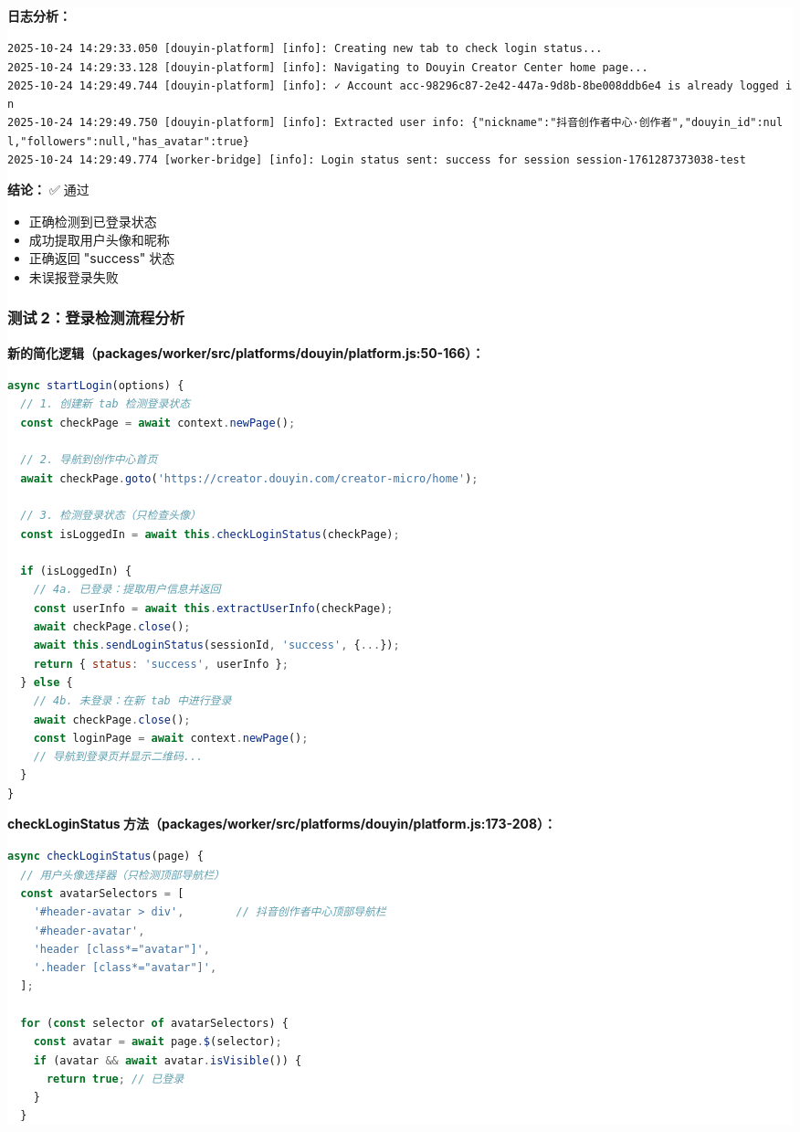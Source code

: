 **日志分析：**
```
2025-10-24 14:29:33.050 [douyin-platform] [info]: Creating new tab to check login status...
2025-10-24 14:29:33.128 [douyin-platform] [info]: Navigating to Douyin Creator Center home page...
2025-10-24 14:29:49.744 [douyin-platform] [info]: ✓ Account acc-98296c87-2e42-447a-9d8b-8be008ddb6e4 is already logged in
2025-10-24 14:29:49.750 [douyin-platform] [info]: Extracted user info: {"nickname":"抖音创作者中心·创作者","douyin_id":null,"followers":null,"has_avatar":true}
2025-10-24 14:29:49.774 [worker-bridge] [info]: Login status sent: success for session session-1761287373038-test
```

**结论：** ✅ 通过
- 正确检测到已登录状态
- 成功提取用户头像和昵称
- 正确返回 "success" 状态
- 未误报登录失败

### 测试 2：登录检测流程分析

**新的简化逻辑（packages/worker/src/platforms/douyin/platform.js:50-166）：**

```javascript
async startLogin(options) {
  // 1. 创建新 tab 检测登录状态
  const checkPage = await context.newPage();

  // 2. 导航到创作中心首页
  await checkPage.goto('https://creator.douyin.com/creator-micro/home');

  // 3. 检测登录状态（只检查头像）
  const isLoggedIn = await this.checkLoginStatus(checkPage);

  if (isLoggedIn) {
    // 4a. 已登录：提取用户信息并返回
    const userInfo = await this.extractUserInfo(checkPage);
    await checkPage.close();
    await this.sendLoginStatus(sessionId, 'success', {...});
    return { status: 'success', userInfo };
  } else {
    // 4b. 未登录：在新 tab 中进行登录
    await checkPage.close();
    const loginPage = await context.newPage();
    // 导航到登录页并显示二维码...
  }
}
```

**checkLoginStatus 方法（packages/worker/src/platforms/douyin/platform.js:173-208）：**

```javascript
async checkLoginStatus(page) {
  // 用户头像选择器（只检测顶部导航栏）
  const avatarSelectors = [
    '#header-avatar > div',        // 抖音创作者中心顶部导航栏
    '#header-avatar',
    'header [class*="avatar"]',
    '.header [class*="avatar"]',
  ];

  for (const selector of avatarSelectors) {
    const avatar = await page.$(selector);
    if (avatar && await avatar.isVisible()) {
      return true; // 已登录
    }
  }

```